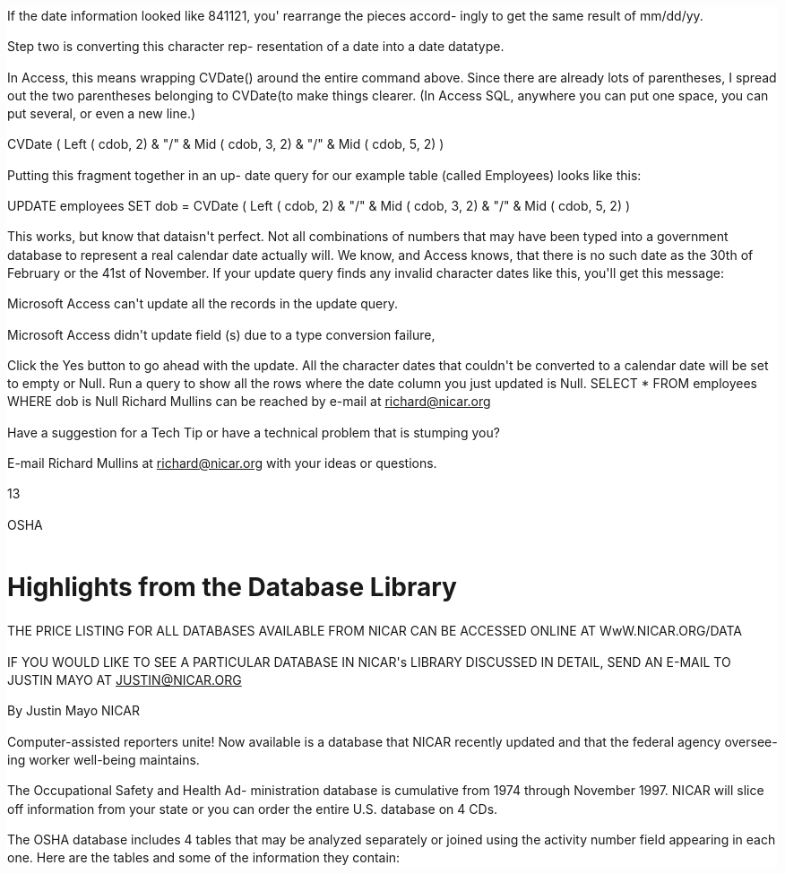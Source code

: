 If the date information looked like 841121, you' rearrange the pieces accord- ingly to get the same result of mm/dd/yy. 

Step two is converting this character rep- resentation of a date into a date datatype. 

In Access, this means wrapping CVDate() around the entire command above. Since there are already lots of parentheses, I spread out the two parentheses belonging to CVDate(to make things clearer. (In Access SQL, anywhere you can put one space, you can put several, or even a new line.) 

CVDate ( Left ( cdob, 2) & "/" & Mid ( cdob, 3, 2) & "/" & Mid ( cdob, 5, 2) ) 

Putting this fragment together in an up- date query for our example table (called Employees) looks like this: 

UPDATE employees SET dob = CVDate ( Left ( cdob, 2) & "/" & Mid ( cdob, 3, 2) & "/" & Mid ( cdob, 5, 2) ) 

This works, but know that dataisn't perfect. Not all combinations of numbers that may have been typed into a government database to represent a real calendar date actually will. We know, and Access knows, that there is no such date as the 30th of February or the 41st of November. If your update query finds any invalid character dates like this, you'll get this message: 

Microsoft Access can't update all the records in the update query. 

Microsoft Access didn't update field (s) due to a type conversion failure, 

Click the Yes button to go ahead with the update. All the character dates that couldn't be converted to a calendar date will be set to empty or Null. Run a query to show all the rows where the date column you just updated is Null. SELECT * FROM employees WHERE dob is Null Richard Mullins can be reached by e-mail at richard@nicar.org 

Have a suggestion for a Tech Tip or have a technical problem that is stumping you? 

E-mail Richard Mullins at richard@nicar.org with your ideas or questions. 

13


OSHA 

# Highlights from the Database Library 

THE PRICE LISTING FOR ALL DATABASES AVAILABLE FROM NICAR CAN BE ACCESSED ONLINE AT WwW.NICAR.ORG/DATA 

IF YOU WOULD LIKE TO SEE A PARTICULAR DATABASE IN NICAR's LIBRARY DISCUSSED IN DETAIL, SEND AN E-MAIL TO JUSTIN MAYO AT JUSTIN@NICAR.ORG 

By Justin Mayo NICAR 

Computer-assisted reporters unite! Now available is a database that NICAR recently updated and that the federal agency oversee- ing worker well-being maintains. 

The Occupational Safety and Health Ad- ministration database is cumulative from 1974 through November 1997. NICAR will slice off information from your state or you can order the entire U.S. database on 4 CDs. 

The OSHA database includes 4 tables that may be analyzed separately or joined using the activity number field appearing in each one. Here are the tables and some of the information they contain: 
